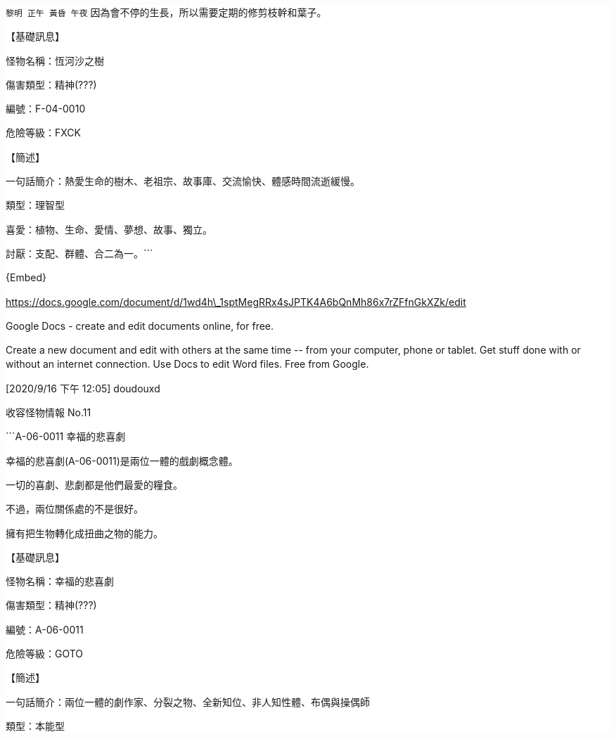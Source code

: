 ```黎明 正午 黃昏 午夜```
因為會不停的生長，所以需要定期的修剪枝幹和葉子。

【基礎訊息】

怪物名稱：恆河沙之樹

傷害類型：精神(???)

編號：F-04-0010

危險等級：FXCK

【簡述】

一句話簡介：熱愛生命的樹木、老祖宗、故事庫、交流愉快、體感時間流逝緩慢。

類型：理智型

喜愛：植物、生命、愛情、夢想、故事、獨立。

討厭：支配、群體、合二為一。```

{Embed}

https://docs.google.com/document/d/1wd4h\_1sptMegRRx4sJPTK4A6bQnMh86x7rZFfnGkXZk/edit

Google Docs - create and edit documents online, for free.

Create a new document and edit with others at the same time -- from your computer, phone or tablet. Get stuff done with or without an internet connection. Use Docs to edit Word files. Free from Google.


[2020/9/16 下午 12:05] doudouxd

收容怪物情報 No.11

\```A-06-0011 幸福的悲喜劇

幸福的悲喜劇(A-06-0011)是兩位一體的戲劇概念體。

一切的喜劇、悲劇都是他們最愛的糧食。

不過，兩位關係處的不是很好。

擁有把生物轉化成扭曲之物的能力。

【基礎訊息】

怪物名稱：幸福的悲喜劇

傷害類型：精神(???)

編號：A-06-0011

危險等級：GOTO

【簡述】

一句話簡介：兩位一體的劇作家、分裂之物、全新知位、非人知性體、布偶與操偶師

類型：本能型

```